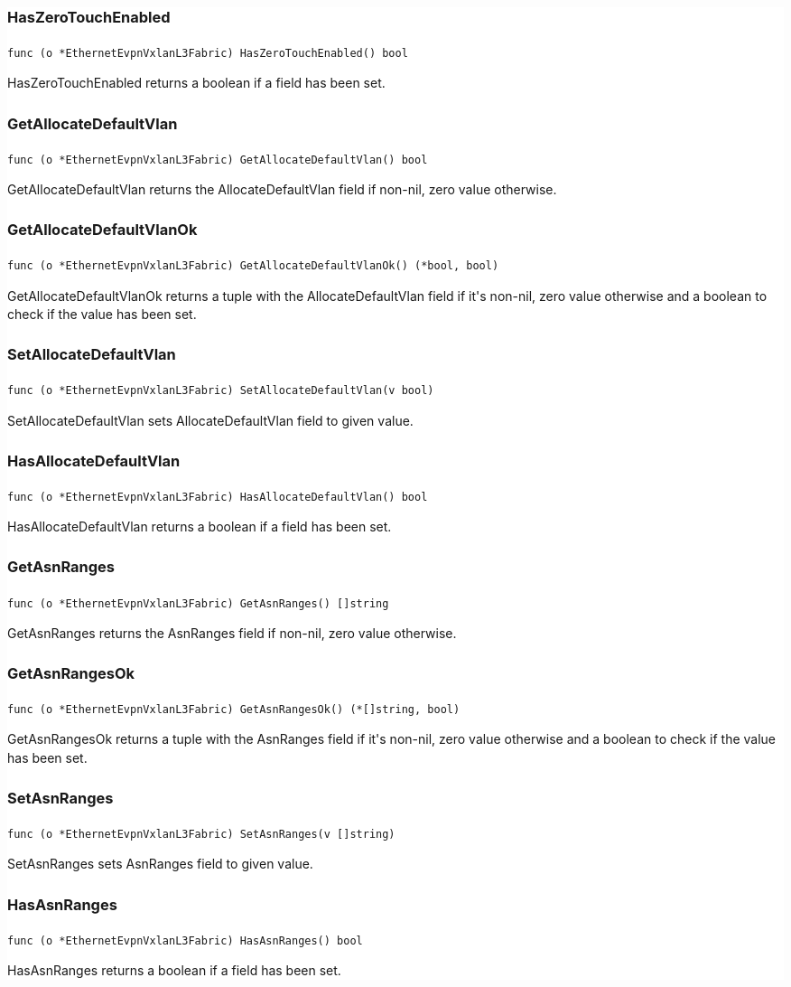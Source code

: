 ### HasZeroTouchEnabled

`func (o *EthernetEvpnVxlanL3Fabric) HasZeroTouchEnabled() bool`

HasZeroTouchEnabled returns a boolean if a field has been set.

### GetAllocateDefaultVlan

`func (o *EthernetEvpnVxlanL3Fabric) GetAllocateDefaultVlan() bool`

GetAllocateDefaultVlan returns the AllocateDefaultVlan field if non-nil, zero value otherwise.

### GetAllocateDefaultVlanOk

`func (o *EthernetEvpnVxlanL3Fabric) GetAllocateDefaultVlanOk() (*bool, bool)`

GetAllocateDefaultVlanOk returns a tuple with the AllocateDefaultVlan field if it's non-nil, zero value otherwise
and a boolean to check if the value has been set.

### SetAllocateDefaultVlan

`func (o *EthernetEvpnVxlanL3Fabric) SetAllocateDefaultVlan(v bool)`

SetAllocateDefaultVlan sets AllocateDefaultVlan field to given value.

### HasAllocateDefaultVlan

`func (o *EthernetEvpnVxlanL3Fabric) HasAllocateDefaultVlan() bool`

HasAllocateDefaultVlan returns a boolean if a field has been set.

### GetAsnRanges

`func (o *EthernetEvpnVxlanL3Fabric) GetAsnRanges() []string`

GetAsnRanges returns the AsnRanges field if non-nil, zero value otherwise.

### GetAsnRangesOk

`func (o *EthernetEvpnVxlanL3Fabric) GetAsnRangesOk() (*[]string, bool)`

GetAsnRangesOk returns a tuple with the AsnRanges field if it's non-nil, zero value otherwise
and a boolean to check if the value has been set.

### SetAsnRanges

`func (o *EthernetEvpnVxlanL3Fabric) SetAsnRanges(v []string)`

SetAsnRanges sets AsnRanges field to given value.

### HasAsnRanges

`func (o *EthernetEvpnVxlanL3Fabric) HasAsnRanges() bool`

HasAsnRanges returns a boolean if a field has been set.
